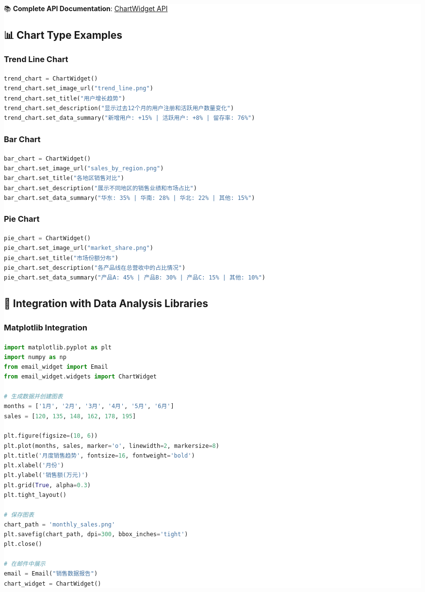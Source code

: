 📚 **Complete API Documentation**: [ChartWidget API](../api/chart-widget.md)

## 📊 Chart Type Examples

### Trend Line Chart

```python
trend_chart = ChartWidget()
trend_chart.set_image_url("trend_line.png")
trend_chart.set_title("用户增长趋势")
trend_chart.set_description("显示过去12个月的用户注册和活跃用户数量变化")
trend_chart.set_data_summary("新增用户: +15% | 活跃用户: +8% | 留存率: 76%")
```

### Bar Chart

```python
bar_chart = ChartWidget()
bar_chart.set_image_url("sales_by_region.png")
bar_chart.set_title("各地区销售对比")
bar_chart.set_description("展示不同地区的销售业绩和市场占比")
bar_chart.set_data_summary("华东: 35% | 华南: 28% | 华北: 22% | 其他: 15%")
```

### Pie Chart

```python
pie_chart = ChartWidget()
pie_chart.set_image_url("market_share.png")
pie_chart.set_title("市场份额分布")
pie_chart.set_description("各产品线在总营收中的占比情况")
pie_chart.set_data_summary("产品A: 45% | 产品B: 30% | 产品C: 15% | 其他: 10%")
```

## 🔗 Integration with Data Analysis Libraries

### Matplotlib Integration

```python
import matplotlib.pyplot as plt
import numpy as np
from email_widget import Email
from email_widget.widgets import ChartWidget

# 生成数据并创建图表
months = ['1月', '2月', '3月', '4月', '5月', '6月']
sales = [120, 135, 148, 162, 178, 195]

plt.figure(figsize=(10, 6))
plt.plot(months, sales, marker='o', linewidth=2, markersize=8)
plt.title('月度销售趋势', fontsize=16, fontweight='bold')
plt.xlabel('月份')
plt.ylabel('销售额(万元)')
plt.grid(True, alpha=0.3)
plt.tight_layout()

# 保存图表
chart_path = 'monthly_sales.png'
plt.savefig(chart_path, dpi=300, bbox_inches='tight')
plt.close()

# 在邮件中展示
email = Email("销售数据报告")
chart_widget = ChartWidget()
```